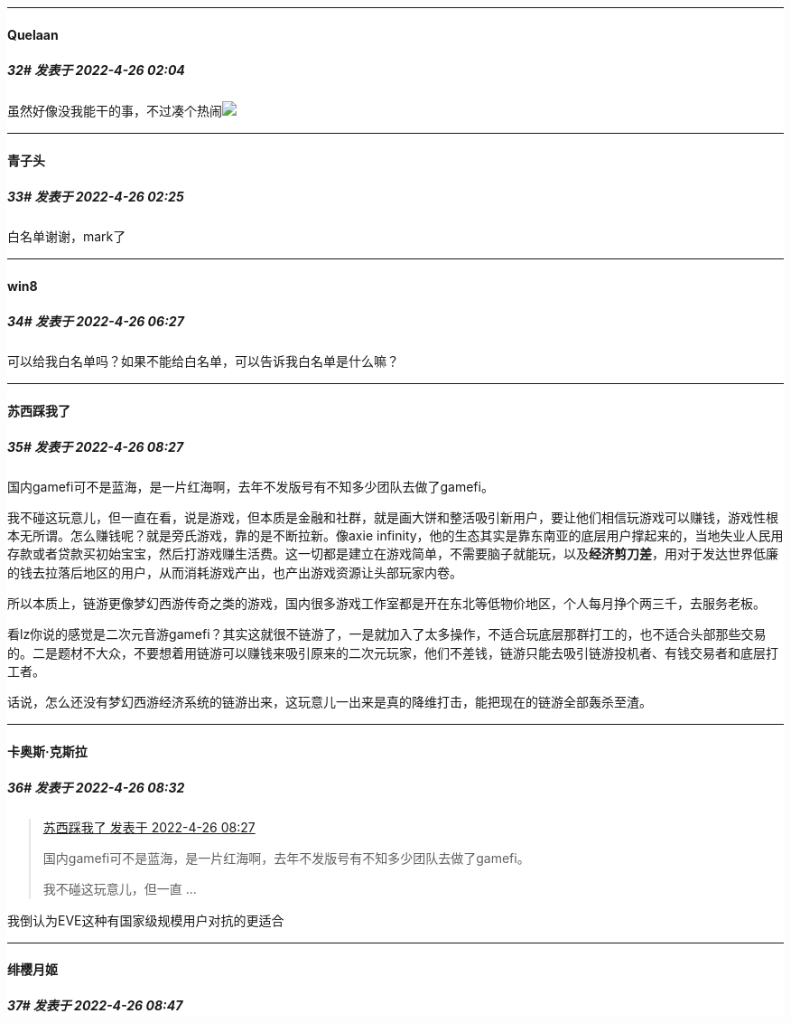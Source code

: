 *****

####  Quelaan  
##### 32#       发表于 2022-4-26 02:04

虽然好像没我能干的事，不过凑个热闹<img src="https://static.saraba1st.com/image/smiley/face2017/066.png" referrerpolicy="no-referrer">

*****

####  青子头  
##### 33#       发表于 2022-4-26 02:25

白名单谢谢，mark了

*****

####  win8  
##### 34#       发表于 2022-4-26 06:27

可以给我白名单吗？如果不能给白名单，可以告诉我白名单是什么嘛？

*****

####  苏西踩我了  
##### 35#       发表于 2022-4-26 08:27

国内gamefi可不是蓝海，是一片红海啊，去年不发版号有不知多少团队去做了gamefi。

我不碰这玩意儿，但一直在看，说是游戏，但本质是金融和社群，就是画大饼和整活吸引新用户，要让他们相信玩游戏可以赚钱，游戏性根本无所谓。怎么赚钱呢？就是旁氏游戏，靠的是不断拉新。像axie infinity，他的生态其实是靠东南亚的底层用户撑起来的，当地失业人民用存款或者贷款买初始宝宝，然后打游戏赚生活费。这一切都是建立在游戏简单，不需要脑子就能玩，以及<strong>经济剪刀差</strong>，用对于发达世界低廉的钱去拉落后地区的用户，从而消耗游戏产出，也产出游戏资源让头部玩家内卷。

所以本质上，链游更像梦幻西游传奇之类的游戏，国内很多游戏工作室都是开在东北等低物价地区，个人每月挣个两三千，去服务老板。

看lz你说的感觉是二次元音游gamefi？其实这就很不链游了，一是就加入了太多操作，不适合玩底层那群打工的，也不适合头部那些交易的。二是题材不大众，不要想着用链游可以赚钱来吸引原来的二次元玩家，他们不差钱，链游只能去吸引链游投机者、有钱交易者和底层打工者。

话说，怎么还没有梦幻西游经济系统的链游出来，这玩意儿一出来是真的降维打击，能把现在的链游全部轰杀至渣。

*****

####  卡奥斯·克斯拉  
##### 36#       发表于 2022-4-26 08:32

<blockquote><a href="httphttps://bbs.saraba1st.com/2b/forum.php?mod=redirect&amp;goto=findpost&amp;pid=55588327&amp;ptid=2066372" target="_blank">苏西踩我了 发表于 2022-4-26 08:27</a>

国内gamefi可不是蓝海，是一片红海啊，去年不发版号有不知多少团队去做了gamefi。

我不碰这玩意儿，但一直 ...</blockquote>
我倒认为EVE这种有国家级规模用户对抗的更适合

*****

####  绯樱月姬  
##### 37#       发表于 2022-4-26 08:47
